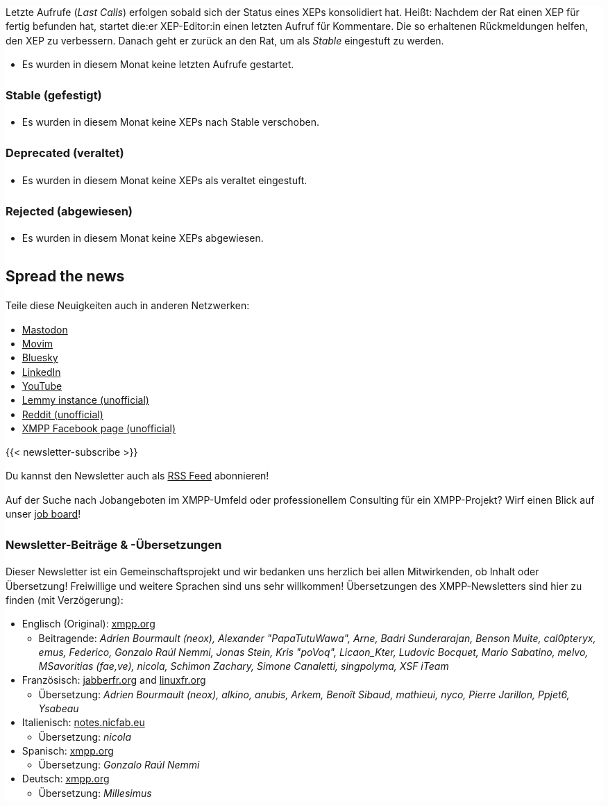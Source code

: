 Letzte Aufrufe (_Last Calls_) erfolgen sobald sich der Status eines XEPs konsolidiert hat. Heißt: Nachdem der Rat einen XEP für fertig befunden hat, startet die:er XEP-Editor:in einen letzten Aufruf für Kommentare. Die so erhaltenen Rückmeldungen helfen, den XEP zu verbessern. Danach geht er zurück an den Rat, um als _Stable_ eingestuft zu werden.

- Es wurden in diesem Monat keine letzten Aufrufe gestartet.

### Stable (gefestigt)

- Es wurden in diesem Monat keine XEPs nach Stable verschoben.

### Deprecated (veraltet)

- Es wurden in diesem Monat keine XEPs als veraltet eingestuft.

### Rejected (abgewiesen)

- Es wurden in diesem Monat keine XEPs abgewiesen.

## Spread the news

Teile diese Neuigkeiten auch in anderen Netzwerken:

- [Mastodon](https://fosstodon.org/@xmpp/)
- [Movim](https://mov.im/community/news.xmpp.org/Newsletter)
- [Bluesky](https://bsky.app/profile/xmpp-official.bsky.social)
- [LinkedIn](https://www.linkedin.com/company/xmpp-standards-foundation/)
- [YouTube](https://www.youtube.com/channel/UCf3Kq2ElJDFQhYDdjn18RuA)
- [Lemmy instance (unofficial)](https://slrpnk.net/c/xmpp)
- [Reddit (unofficial)](https://www.reddit.com/r/xmpp/)
- [XMPP Facebook page (unofficial)](https://www.facebook.com/jabber)

{{< newsletter-subscribe >}}

Du kannst den Newsletter auch als [RSS Feed](/feeds/all.atom.xml) abonnieren!

Auf der Suche nach Jobangeboten im XMPP-Umfeld oder professionellem Consulting für ein XMPP-Projekt? Wirf einen Blick auf unser [job board](https://xmpp.work/)!

### Newsletter-Beiträge & -Übersetzungen

Dieser Newsletter ist ein Gemeinschaftsprojekt und wir bedanken uns herzlich bei allen Mitwirkenden, ob Inhalt oder Übersetzung! Freiwillige und weitere Sprachen sind uns sehr willkommen! Übersetzungen des XMPP-Newsletters sind hier zu finden (mit Verzögerung):

- Englisch (Original): [xmpp.org](/categories/newsletter/)
  - Beitragende: *Adrien Bourmault (neox), Alexander "PapaTutuWawa", Arne, Badri Sunderarajan, Benson Muite, cal0pteryx, emus, Federico, Gonzalo Raúl Nemmi, Jonas Stein, Kris "poVoq", Licaon_Kter, Ludovic Bocquet, Mario Sabatino, melvo, MSavoritias (fae,ve), nicola, Schimon Zachary, Simone Canaletti, singpolyma, XSF iTeam*
- Französisch: [jabberfr.org](https://news.jabberfr.org/category/newsletter/) and [linuxfr.org](https://linuxfr.org/tags/xmpp/public)
  - Übersetzung: *Adrien Bourmault (neox), alkino, anubis, Arkem, Benoît Sibaud, mathieui, nyco, Pierre Jarillon, Ppjet6, Ysabeau*
- Italienisch: [notes.nicfab.eu](https://notes.nicfab.eu)
  - Übersetzung: *nicola*
- Spanisch: [xmpp.org](/categories/newsletter/)
  - Übersetzung: *Gonzalo Raúl Nemmi*
- Deutsch: [xmpp.org](/categories/newsletter/)
  - Übersetzung: *Millesimus*
